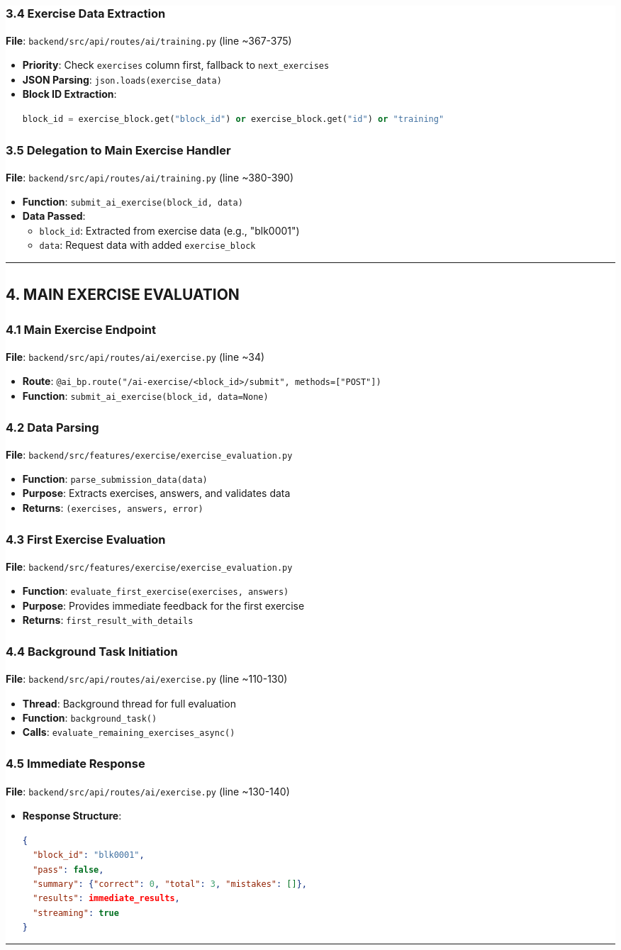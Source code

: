 ### 3.4 Exercise Data Extraction
**File**: `backend/src/api/routes/ai/training.py` (line ~367-375)
- **Priority**: Check `exercises` column first, fallback to `next_exercises`
- **JSON Parsing**: `json.loads(exercise_data)`
- **Block ID Extraction**:
  ```python
  block_id = exercise_block.get("block_id") or exercise_block.get("id") or "training"
  ```

### 3.5 Delegation to Main Exercise Handler
**File**: `backend/src/api/routes/ai/training.py` (line ~380-390)
- **Function**: `submit_ai_exercise(block_id, data)`
- **Data Passed**:
  - `block_id`: Extracted from exercise data (e.g., "blk0001")
  - `data`: Request data with added `exercise_block`

---

## 4. MAIN EXERCISE EVALUATION

### 4.1 Main Exercise Endpoint
**File**: `backend/src/api/routes/ai/exercise.py` (line ~34)
- **Route**: `@ai_bp.route("/ai-exercise/<block_id>/submit", methods=["POST"])`
- **Function**: `submit_ai_exercise(block_id, data=None)`

### 4.2 Data Parsing
**File**: `backend/src/features/exercise/exercise_evaluation.py`
- **Function**: `parse_submission_data(data)`
- **Purpose**: Extracts exercises, answers, and validates data
- **Returns**: `(exercises, answers, error)`

### 4.3 First Exercise Evaluation
**File**: `backend/src/features/exercise/exercise_evaluation.py`
- **Function**: `evaluate_first_exercise(exercises, answers)`
- **Purpose**: Provides immediate feedback for the first exercise
- **Returns**: `first_result_with_details`

### 4.4 Background Task Initiation
**File**: `backend/src/api/routes/ai/exercise.py` (line ~110-130)
- **Thread**: Background thread for full evaluation
- **Function**: `background_task()`
- **Calls**: `evaluate_remaining_exercises_async()`

### 4.5 Immediate Response
**File**: `backend/src/api/routes/ai/exercise.py` (line ~130-140)
- **Response Structure**:
  ```json
  {
    "block_id": "blk0001",
    "pass": false,
    "summary": {"correct": 0, "total": 3, "mistakes": []},
    "results": immediate_results,
    "streaming": true
  }
  ```

---